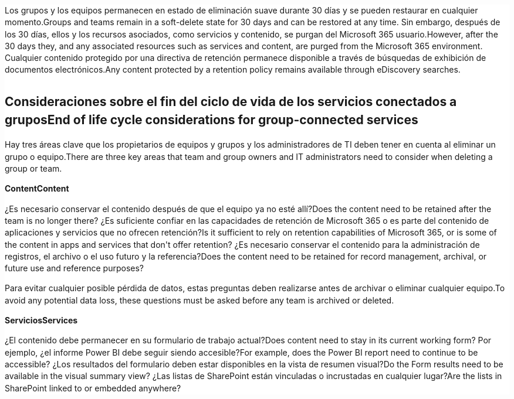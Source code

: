 <span data-ttu-id="1dcb5-141">Los grupos y los equipos permanecen en estado de eliminación suave durante 30 días y se pueden restaurar en cualquier momento.</span><span class="sxs-lookup"><span data-stu-id="1dcb5-141">Groups and teams remain in a soft-delete state for 30 days and can be restored at any time.</span></span> <span data-ttu-id="1dcb5-142">Sin embargo, después de los 30 días, ellos y los recursos asociados, como servicios y contenido, se purgan del Microsoft 365 usuario.</span><span class="sxs-lookup"><span data-stu-id="1dcb5-142">However, after the 30 days they, and any associated resources such as services and content, are purged from the Microsoft 365 environment.</span></span> <span data-ttu-id="1dcb5-143">Cualquier contenido protegido por una directiva de retención permanece disponible a través de búsquedas de exhibición de documentos electrónicos.</span><span class="sxs-lookup"><span data-stu-id="1dcb5-143">Any content protected by a retention policy remains available through eDiscovery searches.</span></span>

## <a name="end-of-life-cycle-considerations-for-group-connected-services"></a><span data-ttu-id="1dcb5-144">Consideraciones sobre el fin del ciclo de vida de los servicios conectados a grupos</span><span class="sxs-lookup"><span data-stu-id="1dcb5-144">End of life cycle considerations for group-connected services</span></span>

<span data-ttu-id="1dcb5-145">Hay tres áreas clave que los propietarios de equipos y grupos y los administradores de TI deben tener en cuenta al eliminar un grupo o equipo.</span><span class="sxs-lookup"><span data-stu-id="1dcb5-145">There are three key areas that team and group owners and IT administrators need to consider when deleting a group or team.</span></span>

<span data-ttu-id="1dcb5-146">**Content**</span><span class="sxs-lookup"><span data-stu-id="1dcb5-146">**Content**</span></span>

<span data-ttu-id="1dcb5-147">¿Es necesario conservar el contenido después de que el equipo ya no esté allí?</span><span class="sxs-lookup"><span data-stu-id="1dcb5-147">Does the content need to be retained after the team is no longer there?</span></span> <span data-ttu-id="1dcb5-148">¿Es suficiente confiar en las capacidades de retención de Microsoft 365 o es parte del contenido de aplicaciones y servicios que no ofrecen retención?</span><span class="sxs-lookup"><span data-stu-id="1dcb5-148">Is it sufficient to rely on retention capabilities of Microsoft 365, or is some of the content in apps and services that don't offer retention?</span></span> <span data-ttu-id="1dcb5-149">¿Es necesario conservar el contenido para la administración de registros, el archivo o el uso futuro y la referencia?</span><span class="sxs-lookup"><span data-stu-id="1dcb5-149">Does the content need to be retained for record management, archival, or future use and reference purposes?</span></span>

<span data-ttu-id="1dcb5-150">Para evitar cualquier posible pérdida de datos, estas preguntas deben realizarse antes de archivar o eliminar cualquier equipo.</span><span class="sxs-lookup"><span data-stu-id="1dcb5-150">To avoid any potential data loss, these questions must be asked before any team is archived or deleted.</span></span>

<span data-ttu-id="1dcb5-151">**Servicios**</span><span class="sxs-lookup"><span data-stu-id="1dcb5-151">**Services**</span></span>

<span data-ttu-id="1dcb5-152">¿El contenido debe permanecer en su formulario de trabajo actual?</span><span class="sxs-lookup"><span data-stu-id="1dcb5-152">Does content need to stay in its current working form?</span></span> <span data-ttu-id="1dcb5-153">Por ejemplo, ¿el informe Power BI debe seguir siendo accesible?</span><span class="sxs-lookup"><span data-stu-id="1dcb5-153">For example, does the Power BI report need to continue to be accessible?</span></span> <span data-ttu-id="1dcb5-154">¿Los resultados del formulario deben estar disponibles en la vista de resumen visual?</span><span class="sxs-lookup"><span data-stu-id="1dcb5-154">Do the Form results need to be available in the visual summary view?</span></span> <span data-ttu-id="1dcb5-155">¿Las listas de SharePoint están vinculadas o incrustadas en cualquier lugar?</span><span class="sxs-lookup"><span data-stu-id="1dcb5-155">Are the lists in SharePoint linked to or embedded anywhere?</span></span>
